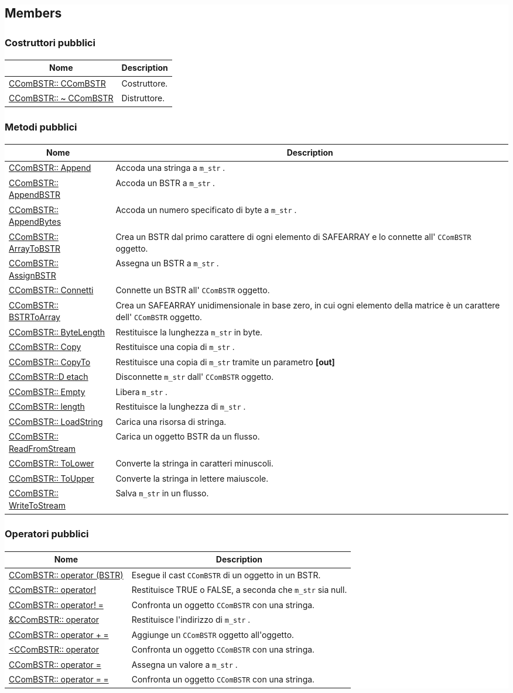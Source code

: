 ## <a name="members"></a>Members

### <a name="public-constructors"></a>Costruttori pubblici

|Nome|Description|
|----------|-----------------|
|[CComBSTR:: CComBSTR](#ccombstr)|Costruttore.|
|[CComBSTR:: ~ CComBSTR](#dtor)|Distruttore.|

### <a name="public-methods"></a>Metodi pubblici

|Nome|Description|
|----------|-----------------|
|[CComBSTR:: Append](#append)|Accoda una stringa a `m_str` .|
|[CComBSTR:: AppendBSTR](#appendbstr)|Accoda un BSTR a `m_str` .|
|[CComBSTR:: AppendBytes](#appendbytes)|Accoda un numero specificato di byte a `m_str` .|
|[CComBSTR:: ArrayToBSTR](#arraytobstr)|Crea un BSTR dal primo carattere di ogni elemento di SAFEARRAY e lo connette all' `CComBSTR` oggetto.|
|[CComBSTR:: AssignBSTR](#assignbstr)|Assegna un BSTR a `m_str` .|
|[CComBSTR:: Connetti](#attach)|Connette un BSTR all' `CComBSTR` oggetto.|
|[CComBSTR:: BSTRToArray](#bstrtoarray)|Crea un SAFEARRAY unidimensionale in base zero, in cui ogni elemento della matrice è un carattere dell' `CComBSTR` oggetto.|
|[CComBSTR:: ByteLength](#bytelength)|Restituisce la lunghezza `m_str` in byte.|
|[CComBSTR:: Copy](#copy)|Restituisce una copia di `m_str` .|
|[CComBSTR:: CopyTo](#copyto)|Restituisce una copia di `m_str` tramite un parametro **[out]**|
|[CComBSTR::D etach](#detach)|Disconnette `m_str` dall' `CComBSTR` oggetto.|
|[CComBSTR:: Empty](#empty)|Libera `m_str` .|
|[CComBSTR:: length](#length)|Restituisce la lunghezza di `m_str` .|
|[CComBSTR:: LoadString](#loadstring)|Carica una risorsa di stringa.|
|[CComBSTR:: ReadFromStream](#readfromstream)|Carica un oggetto BSTR da un flusso.|
|[CComBSTR:: ToLower](#tolower)|Converte la stringa in caratteri minuscoli.|
|[CComBSTR:: ToUpper](#toupper)|Converte la stringa in lettere maiuscole.|
|[CComBSTR:: WriteToStream](#writetostream)|Salva `m_str` in un flusso.|

### <a name="public-operators"></a>Operatori pubblici

|Nome|Description|
|----------|-----------------|
|[CComBSTR:: operator (BSTR)](#operator_bstr)|Esegue il cast `CComBSTR` di un oggetto in un BSTR.|
|[CComBSTR:: operator!](#operator_not)|Restituisce TRUE o FALSE, a seconda che `m_str` sia null.|
|[CComBSTR:: operator! =](#operator_neq)|Confronta un oggetto `CComBSTR` con una stringa.|
|[&CComBSTR:: operator ](#operator_amp)|Restituisce l'indirizzo di `m_str` .|
|[CComBSTR:: operator + =](#operator_add_eq)|Aggiunge un `CComBSTR` oggetto all'oggetto.|
|[<CComBSTR:: operator ](#operator_lt)|Confronta un oggetto `CComBSTR` con una stringa.|
|[CComBSTR:: operator =](#operator_eq)|Assegna un valore a `m_str` .|
|[CComBSTR:: operator = =](#operator_eq_eq)|Confronta un oggetto `CComBSTR` con una stringa.|